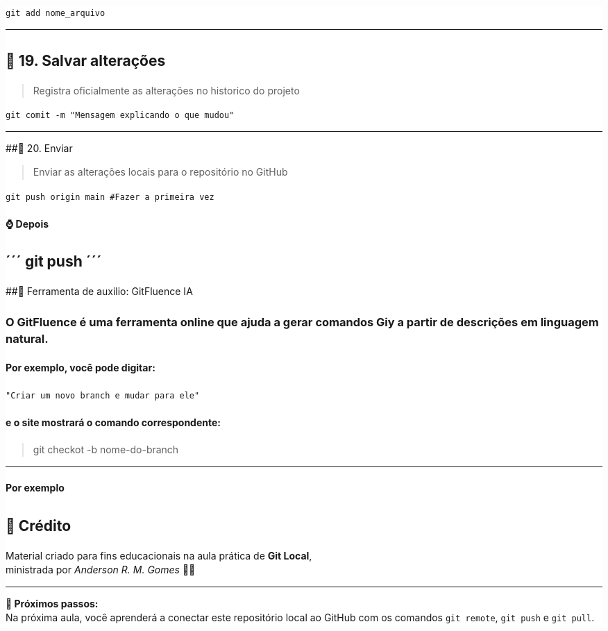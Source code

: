 ```
git add nome_arquivo
```
---

## 📩 19. Salvar alterações
> Registra oficialmente as alterações no historico do projeto
```
git comit -m "Mensagem explicando o que mudou"
```
---
##🎩 20. Enviar
> Enviar as alterações locais para o repositório no GitHub
```
git push origin main #Fazer a primeira vez
```
#### ⌚ Depois
´´´
git push
´´´
---
##🤖 Ferramenta de auxilio: GitFluence IA
### O GitFluence é uma ferramenta online que ajuda a gerar comandos Giy a partir de descrições em linguagem natural.

#### Por exemplo, você pode digitar:
```
"Criar um novo branch e mudar para ele"
```
#### e o site mostrará o comando correspondente:
>git checkot -b nome-do-branch
---
#### Por exemplo
## 📘 Crédito

Material criado para fins educacionais na aula prática de **Git Local**,  
ministrada por *Anderson R. M. Gomes* 🧑‍🏫

---

**🚀 Próximos passos:**  
Na próxima aula, você aprenderá a conectar este repositório local ao GitHub com os comandos `git remote`, `git push` e `git pull`.
